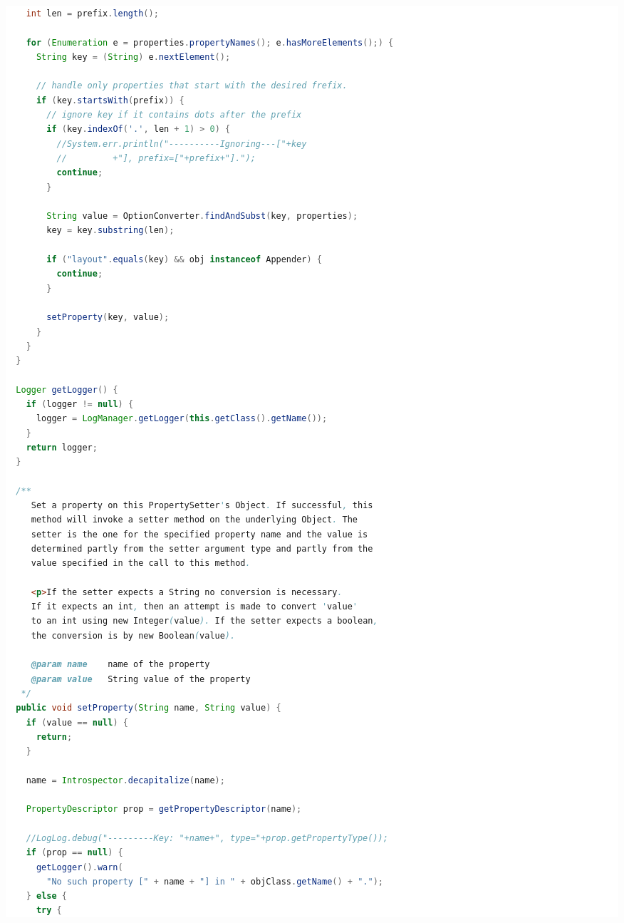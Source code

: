 ```java
    int len = prefix.length();

    for (Enumeration e = properties.propertyNames(); e.hasMoreElements();) {
      String key = (String) e.nextElement();

      // handle only properties that start with the desired frefix.
      if (key.startsWith(prefix)) {
        // ignore key if it contains dots after the prefix
        if (key.indexOf('.', len + 1) > 0) {
          //System.err.println("----------Ignoring---["+key
          //	     +"], prefix=["+prefix+"].");
          continue;
        }

        String value = OptionConverter.findAndSubst(key, properties);
        key = key.substring(len);

        if ("layout".equals(key) && obj instanceof Appender) {
          continue;
        }

        setProperty(key, value);
      }
    }
  }

  Logger getLogger() {
    if (logger != null) {
      logger = LogManager.getLogger(this.getClass().getName());
    }
    return logger;
  }

  /**
     Set a property on this PropertySetter's Object. If successful, this
     method will invoke a setter method on the underlying Object. The
     setter is the one for the specified property name and the value is
     determined partly from the setter argument type and partly from the
     value specified in the call to this method.

     <p>If the setter expects a String no conversion is necessary.
     If it expects an int, then an attempt is made to convert 'value'
     to an int using new Integer(value). If the setter expects a boolean,
     the conversion is by new Boolean(value).

     @param name    name of the property
     @param value   String value of the property
   */
  public void setProperty(String name, String value) {
    if (value == null) {
      return;
    }

    name = Introspector.decapitalize(name);

    PropertyDescriptor prop = getPropertyDescriptor(name);

    //LogLog.debug("---------Key: "+name+", type="+prop.getPropertyType());
    if (prop == null) {
      getLogger().warn(
        "No such property [" + name + "] in " + objClass.getName() + ".");
    } else {
      try {
```